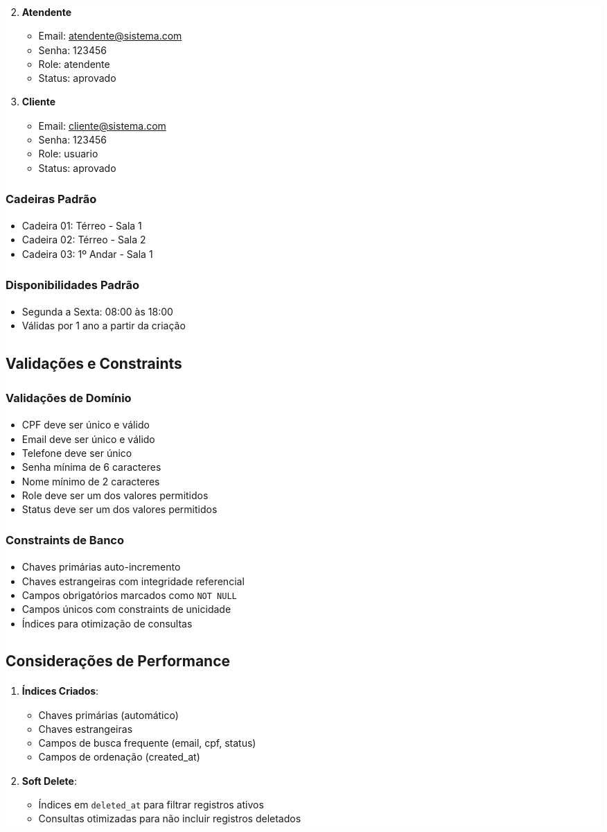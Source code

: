 2. **Atendente**
   - Email: atendente@sistema.com
   - Senha: 123456
   - Role: atendente
   - Status: aprovado

3. **Cliente**
   - Email: cliente@sistema.com
   - Senha: 123456
   - Role: usuario
   - Status: aprovado

### Cadeiras Padrão
- Cadeira 01: Térreo - Sala 1
- Cadeira 02: Térreo - Sala 2
- Cadeira 03: 1º Andar - Sala 1

### Disponibilidades Padrão
- Segunda a Sexta: 08:00 às 18:00
- Válidas por 1 ano a partir da criação

## Validações e Constraints

### Validações de Domínio
- CPF deve ser único e válido
- Email deve ser único e válido
- Telefone deve ser único
- Senha mínima de 6 caracteres
- Nome mínimo de 2 caracteres
- Role deve ser um dos valores permitidos
- Status deve ser um dos valores permitidos

### Constraints de Banco
- Chaves primárias auto-incremento
- Chaves estrangeiras com integridade referencial
- Campos obrigatórios marcados como `NOT NULL`
- Campos únicos com constraints de unicidade
- Índices para otimização de consultas

## Considerações de Performance

1. **Índices Criados**:
   - Chaves primárias (automático)
   - Chaves estrangeiras
   - Campos de busca frequente (email, cpf, status)
   - Campos de ordenação (created_at)

2. **Soft Delete**:
   - Índices em `deleted_at` para filtrar registros ativos
   - Consultas otimizadas para não incluir registros deletados
